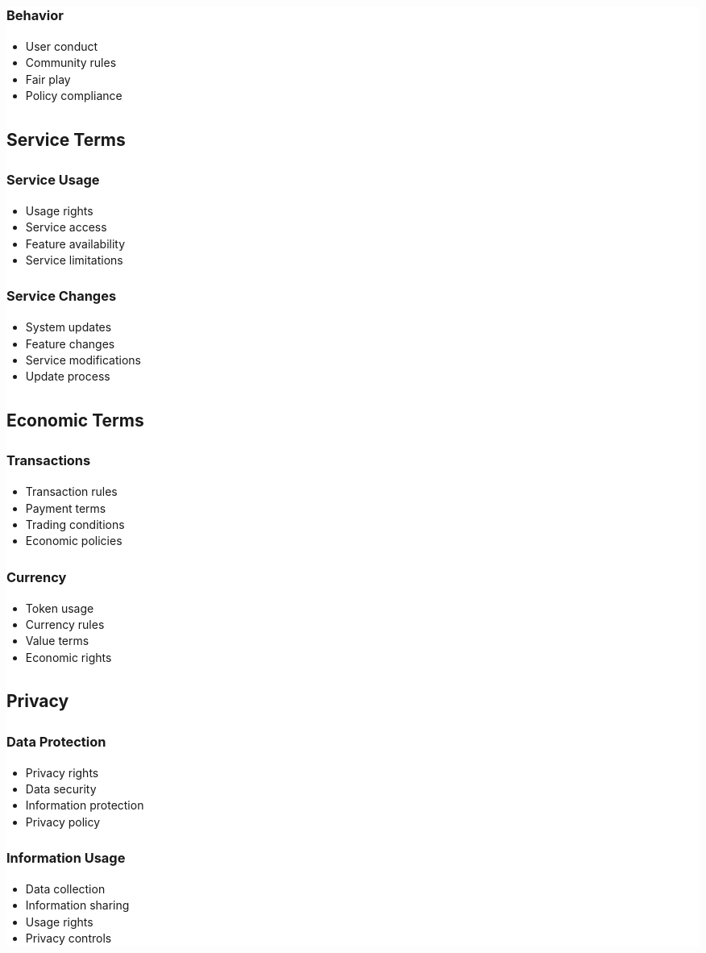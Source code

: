 ### Behavior
- User conduct
- Community rules
- Fair play
- Policy compliance

## Service Terms

### Service Usage
- Usage rights
- Service access
- Feature availability
- Service limitations

### Service Changes
- System updates
- Feature changes
- Service modifications
- Update process

## Economic Terms

### Transactions
- Transaction rules
- Payment terms
- Trading conditions
- Economic policies

### Currency
- Token usage
- Currency rules
- Value terms
- Economic rights

## Privacy

### Data Protection
- Privacy rights
- Data security
- Information protection
- Privacy policy

### Information Usage
- Data collection
- Information sharing
- Usage rights
- Privacy controls
